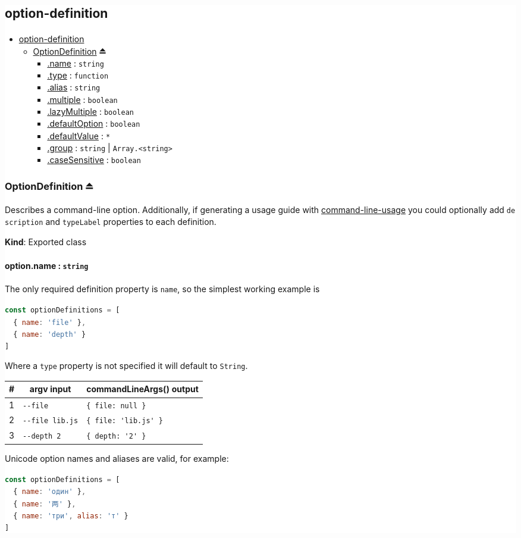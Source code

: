 <a name="module_option-definition"></a>

## option-definition

* [option-definition](#module_option-definition)
    * [OptionDefinition](#exp_module_option-definition--OptionDefinition) ⏏
        * [.name](#module_option-definition--OptionDefinition+name) : <code>string</code>
        * [.type](#module_option-definition--OptionDefinition+type) : <code>function</code>
        * [.alias](#module_option-definition--OptionDefinition+alias) : <code>string</code>
        * [.multiple](#module_option-definition--OptionDefinition+multiple) : <code>boolean</code>
        * [.lazyMultiple](#module_option-definition--OptionDefinition+lazyMultiple) : <code>boolean</code>
        * [.defaultOption](#module_option-definition--OptionDefinition+defaultOption) : <code>boolean</code>
        * [.defaultValue](#module_option-definition--OptionDefinition+defaultValue) : <code>\*</code>
        * [.group](#module_option-definition--OptionDefinition+group) : <code>string</code> \| <code>Array.&lt;string&gt;</code>
        * [.caseSensitive](#module_option-definition--OptionDefinition+caseSensitive) : <code>boolean</code>

<a name="exp_module_option-definition--OptionDefinition"></a>

### OptionDefinition ⏏
Describes a command-line option. Additionally, if generating a usage guide with [command-line-usage](https://github.com/75lb/command-line-usage) you could optionally add `description` and `typeLabel` properties to each definition.

**Kind**: Exported class  
<a name="module_option-definition--OptionDefinition+name"></a>

#### option.name : <code>string</code>
The only required definition property is `name`, so the simplest working example is
```js
const optionDefinitions = [
  { name: 'file' },
  { name: 'depth' }
]
```

Where a `type` property is not specified it will default to `String`.

| #   | argv input | commandLineArgs() output |
| --- | -------------------- | ------------ |
| 1   | `--file` | `{ file: null }` |
| 2   | `--file lib.js` | `{ file: 'lib.js' }` |
| 3   | `--depth 2` | `{ depth: '2' }` |

Unicode option names and aliases are valid, for example:
```js
const optionDefinitions = [
  { name: 'один' },
  { name: '两' },
  { name: 'три', alias: 'т' }
]
```
